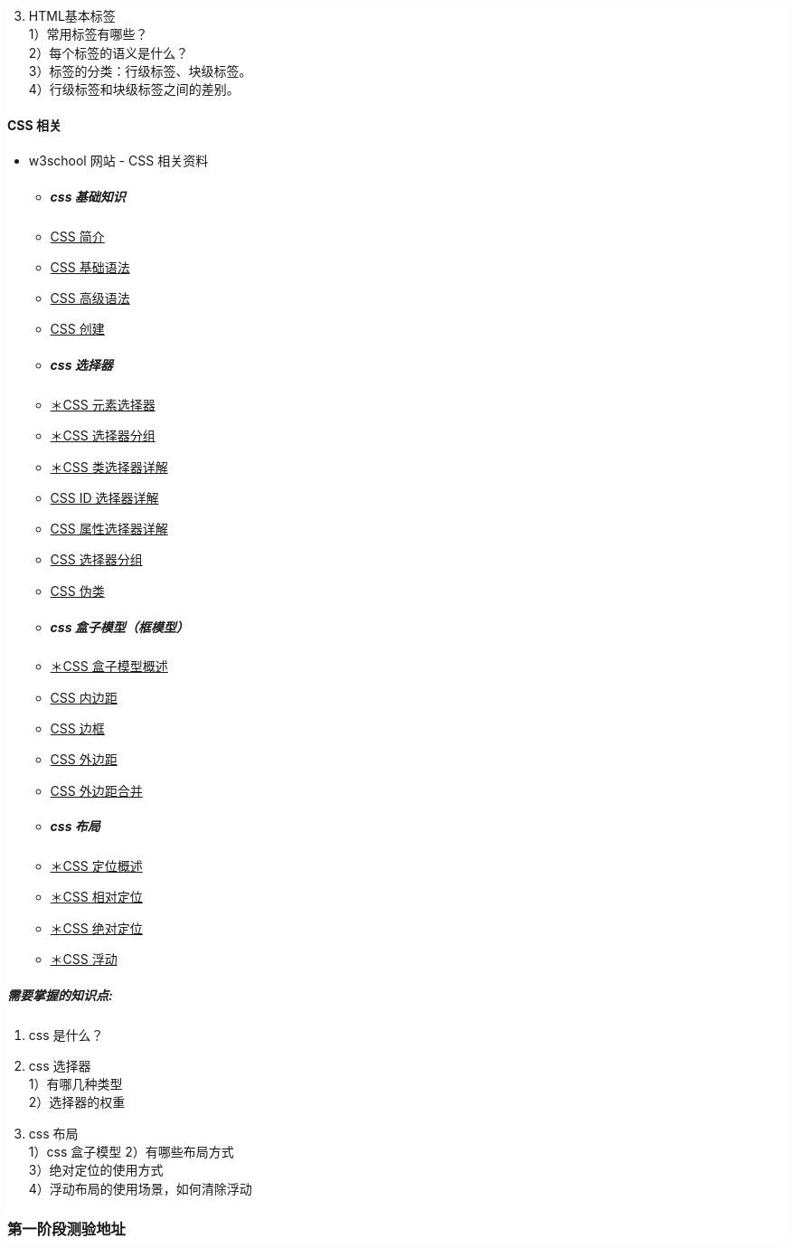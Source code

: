 3. HTML基本标签  
	1）常用标签有哪些？  
	2）每个标签的语义是什么？  
	3）标签的分类：行级标签、块级标签。  
	4）行级标签和块级标签之间的差别。  

#### CSS 相关  

* w3school 网站 - CSS 相关资料   

	* ##### css 基础知识
	* [CSS 简介](http://www.w3school.com.cn/css/css_intro.asp)  
	* [CSS 基础语法](http://www.w3school.com.cn/css/css_syntax.asp) 
	* [CSS 高级语法](http://www.w3school.com.cn/css/css_syntax_pro.asp)  
 	* [CSS 创建](http://www.w3school.com.cn/css/css_howto.asp)   

 	
	* ##### css 选择器
 	* [＊CSS 元素选择器](http://www.w3school.com.cn/css/css_selector_type.asp)  
	* [＊CSS 选择器分组](http://www.w3school.com.cn/css/css_selector_grouping.asp)
	* [＊CSS 类选择器详解](http://www.w3school.com.cn/css/css_selector_class.asp)
	* [CSS ID 选择器详解](http://www.w3school.com.cn/css/css_selector_id.asp)
	* [CSS 属性选择器详解](http://www.w3school.com.cn/css/css_selector_attribute.asp)
	* [CSS 选择器分组](http://www.w3school.com.cn/css/css_selector_grouping.asp)
	* [CSS 伪类](http://www.w3school.com.cn/css/css_pseudo_classes.asp)
	
	* ##### css 盒子模型（框模型）
	* [＊CSS 盒子模型概述](http://www.w3school.com.cn/css/css_boxmodel.asp)
	* [CSS 内边距](http://www.w3school.com.cn/css/css_padding.asp)
	* [CSS 边框](http://www.w3school.com.cn/css/css_border.asp)
	* [CSS 外边距](http://www.w3school.com.cn/css/css_margin.asp)
	* [CSS 外边距合并](http://www.w3school.com.cn/css/css_margin_collapsing.asp)

	
 	* ##### css 布局
 	* [＊CSS 定位概述](http://www.w3school.com.cn/css/css_positioning.asp)
 	* [＊CSS 相对定位](http://www.w3school.com.cn/css/css_positioning_relative.asp)
 	* [＊CSS 绝对定位](http://www.w3school.com.cn/css/css_positioning_absolute.asp)
 	* [＊CSS 浮动](http://www.w3school.com.cn/css/css_positioning_floating.asp)

##### 需要掌握的知识点:

1. css 是什么？

2. css 选择器  
	1）有哪几种类型  
	2）选择器的权重  

3. css 布局  
	1）css 盒子模型
	2）有哪些布局方式  
	3）绝对定位的使用方式  
	4）浮动布局的使用场景，如何清除浮动

   
### 第一阶段测验地址

